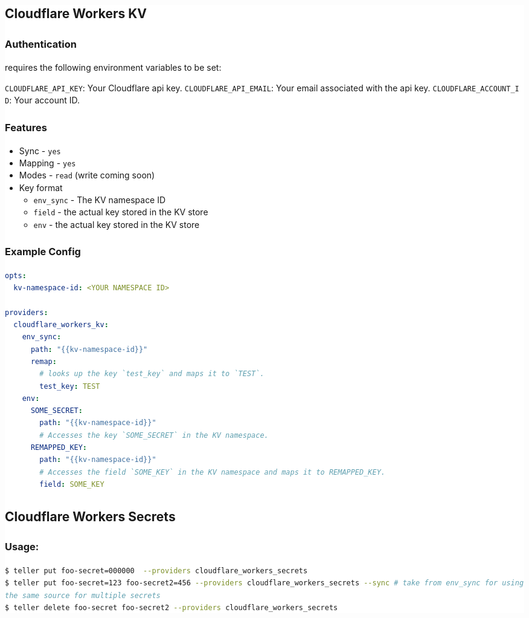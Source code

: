 ## Cloudflare Workers KV

### Authentication

requires the following environment variables to be set:

`CLOUDFLARE_API_KEY`: Your Cloudflare api key.
`CLOUDFLARE_API_EMAIL`: Your email associated with the api key.
`CLOUDFLARE_ACCOUNT_ID`: Your account ID.

### Features

- Sync - `yes`
- Mapping - `yes`
- Modes - `read` (write coming soon)
- Key format
  - `env_sync` - The KV namespace ID
  - `field` - the actual key stored in the KV store
  - `env` - the actual key stored in the KV store

### Example Config

```yaml
opts:
  kv-namespace-id: <YOUR NAMESPACE ID>

providers:
  cloudflare_workers_kv:
    env_sync:
      path: "{{kv-namespace-id}}"
      remap:
        # looks up the key `test_key` and maps it to `TEST`.
        test_key: TEST
    env:
      SOME_SECRET:
        path: "{{kv-namespace-id}}"
        # Accesses the key `SOME_SECRET` in the KV namespace.
      REMAPPED_KEY:
        path: "{{kv-namespace-id}}"
        # Accesses the field `SOME_KEY` in the KV namespace and maps it to REMAPPED_KEY.
        field: SOME_KEY
```

## Cloudflare Workers Secrets

### Usage:

```sh
$ teller put foo-secret=000000  --providers cloudflare_workers_secrets
$ teller put foo-secret=123 foo-secret2=456 --providers cloudflare_workers_secrets --sync # take from env_sync for using the same source for multiple secrets
$ teller delete foo-secret foo-secret2 --providers cloudflare_workers_secrets
```

